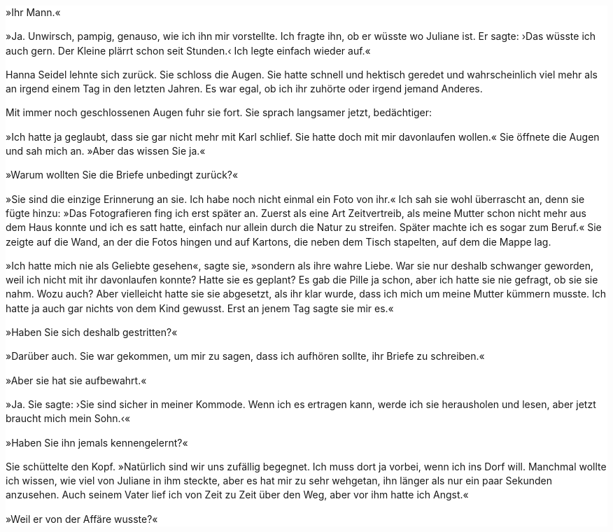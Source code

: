 »Ihr Mann.«

»Ja. Unwirsch, pampig, genauso, wie ich ihn mir vorstellte. Ich fragte
ihn, ob er wüsste wo Juliane ist. Er sagte: ›Das wüsste ich auch gern.
Der Kleine plärrt schon seit Stunden.‹ Ich legte einfach wieder auf.«

Hanna Seidel lehnte sich zurück. Sie schloss die Augen. Sie hatte
schnell und hektisch geredet und wahrscheinlich viel mehr als an irgend
einem Tag in den letzten Jahren. Es war egal, ob ich ihr zuhörte oder
irgend jemand Anderes.

Mit immer noch geschlossenen Augen fuhr sie fort. Sie sprach langsamer
jetzt, bedächtiger: 

»Ich hatte ja geglaubt, dass sie gar nicht mehr mit Karl schlief. Sie
hatte doch mit mir davonlaufen wollen.« Sie öffnete die Augen und sah
mich an. »Aber das wissen Sie ja.«

»Warum wollten Sie die Briefe unbedingt zurück?«

»Sie sind die einzige Erinnerung an sie. Ich habe noch nicht einmal ein
Foto von ihr.« Ich sah sie wohl überrascht an, denn sie fügte hinzu:
»Das Fotografieren fing ich erst später an. Zuerst als eine Art
Zeitvertreib, als meine Mutter schon nicht mehr aus dem Haus konnte und
ich es satt hatte, einfach nur allein durch die Natur zu streifen.
Später machte ich es sogar zum Beruf.« Sie zeigte auf die Wand, an der
die Fotos hingen und auf Kartons, die neben dem Tisch stapelten, auf dem
die Mappe lag.

»Ich hatte mich nie als Geliebte gesehen«, sagte sie, »sondern als ihre
wahre Liebe. War sie nur deshalb schwanger geworden, weil ich nicht mit
ihr davonlaufen konnte? Hatte sie es geplant? Es gab die Pille ja schon,
aber ich hatte sie nie gefragt, ob sie sie nahm. Wozu auch? Aber
vielleicht hatte sie sie abgesetzt, als ihr klar wurde, dass ich mich um
meine Mutter kümmern musste. Ich hatte ja auch gar nichts von dem Kind
gewusst. Erst an jenem Tag sagte sie mir es.«

»Haben Sie sich deshalb gestritten?«

»Darüber auch. Sie war gekommen, um mir zu sagen, dass ich aufhören
sollte, ihr Briefe zu schreiben.«

»Aber sie hat sie aufbewahrt.«

»Ja. Sie sagte: ›Sie sind sicher in meiner Kommode. Wenn ich es ertragen
kann, werde ich sie herausholen und lesen, aber jetzt braucht mich mein
Sohn.‹«

»Haben Sie ihn jemals kennengelernt?«

Sie schüttelte den Kopf. »Natürlich sind wir uns zufällig begegnet. Ich
muss dort ja vorbei, wenn ich ins Dorf will. Manchmal wollte ich wissen,
wie viel von Juliane in ihm steckte, aber es hat mir zu sehr wehgetan,
ihn länger als nur ein paar Sekunden anzusehen. Auch seinem Vater lief
ich von Zeit zu Zeit über den Weg, aber vor ihm hatte ich Angst.«

»Weil er von der Affäre wusste?«
